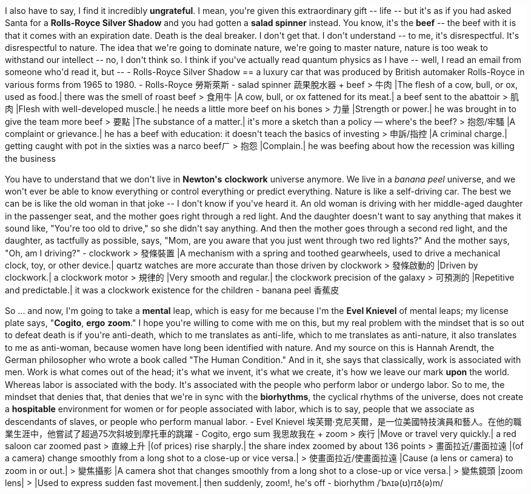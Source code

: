 I also have to say, I find it incredibly **ungrateful**. I mean, you're given this extraordinary gift -- life -- but it's as if you had asked Santa for a **Rolls-Royce Silver Shadow** and you had gotten a **salad spinner** instead. You know, it's the **beef** -- the beef with it is that it comes with an expiration date. Death is the deal breaker. I don't get that. I don't understand -- to me, it's disrespectful. It's disrespectful to nature. The idea that we're going to dominate nature, we're going to master nature, nature is too weak to withstand our intellect -- no, I don't think so. I think if you've actually read quantum physics as I have -- well, I read an email from someone who'd read it, but -- 
	- Rolls-Royce Silver Shadow == a luxury car that was produced by British automaker Rolls-Royce in various forms from 1965 to 1980.
	- Rolls-Royce 勞斯萊斯
	- salad spinner 蔬果脫水器
	+ beef
		> 牛肉 |The flesh of a cow, bull, or ox, used as food.| there was the smell of roast beef
		> 食用牛 |A cow, bull, or ox fattened for its meat.| a beef sent to the abattoir
		> 肌肉 |Flesh with well-developed muscle.| he needs a little more beef on his bones
		> 力量 |Strength or power.| he was brought in to give the team more beef
		> 要點 |The substance of a matter.| it's more a sketch than a policy — where's the beef?
		> 抱怨/牢騷 |A complaint or grievance.| he has a beef with education: it doesn't teach the basics of investing
		> 申訴/指控 |A criminal charge.| getting caught with pot in the sixties was a narco beefㄏ
		> 抱怨 |Complain.| he was beefing about how the recession was killing the business

You have to understand that we don't live in **Newton's** **clockwork** universe anymore. We live in a *banana peel* universe, and we won't ever be able to know everything or control everything or predict everything. Nature is like a self-driving car. The best we can be is like the old woman in that joke -- I don't know if you've heard it. An old woman is driving with her middle-aged daughter in the passenger seat, and the mother goes right through a red light. And the daughter doesn't want to say anything that makes it sound like, "You're too old to drive," so she didn't say anything. And then the mother goes through a second red light, and the daughter, as tactfully as possible, says, "Mom, are you aware that you just went through two red lights?" And the mother says, "Oh, am I driving?" 
	- clockwork
		> 發條裝置 |A mechanism with a spring and toothed gearwheels, used to drive a mechanical clock, toy, or other device.| quartz watches are more accurate than those driven by clockwork
		> 發條啟動的 |Driven by clockwork.| a clockwork motor
		> 規律的 |Very smooth and regular.| the clockwork precision of the galaxy
		> 可預測的 |Repetitive and predictable.| it was a clockwork existence for the children
	- banana peel 香蕉皮

So ... and now, I'm going to take a **mental** leap, which is easy for me because I'm the **Evel Knievel** of mental leaps; my license plate says, "**Cogito**, **ergo** **zoom**." I hope you're willing to come with me on this, but my real problem with the mindset that is so out to defeat death is if you're anti-death, which to me translates as anti-life, which to me translates as anti-nature, it also translates to me as anti-woman, because women have long been identified with nature. And my source on this is Hannah Arendt, the German philosopher who wrote a book called "The Human Condition." And in it, she says that classically, work is associated with men. Work is what comes out of the head; it's what we invent, it's what we create, it's how we leave our mark **upon** the world. Whereas labor is associated with the body. It's associated with the people who perform labor or undergo labor. So to me, the mindset that denies that, that denies that we're in sync with the **biorhythms**, the cyclical rhythms of the universe, does not create a **hospitable** environment for women or for people associated with labor, which is to say, people that we associate as descendants of slaves, or people who perform manual labor. 
	- Evel Knievel 埃芙爾·克尼芙爾，是一位美國特技演員和藝人。在他的職業生涯中，他嘗試了超過75次斜坡到摩托車的跳躍
	- Cogito, ergo sum 我思故我在
	+ zoom
		> 疾行 |Move or travel very quickly.| a red saloon car zoomed past
		> 直線上升 |(of prices) rise sharply.| the share index zoomed by about 136 points
		> 畫面拉近/畫面拉遠 |(of a camera) change smoothly from a long shot to a close-up or vice versa.|
		> 使畫面拉近/使畫面拉遠 |Cause (a lens or camera) to zoom in or out.|
		> 變焦攝影 |A camera shot that changes smoothly from a long shot to a close-up or vice versa.|
		> 變焦鏡頭 |zoom lens|
		> |Used to express sudden fast movement.| then suddenly, zoom!, he's off
	- biorhythm /ˈbʌɪə(ʊ)rɪð(ə)m/ 
